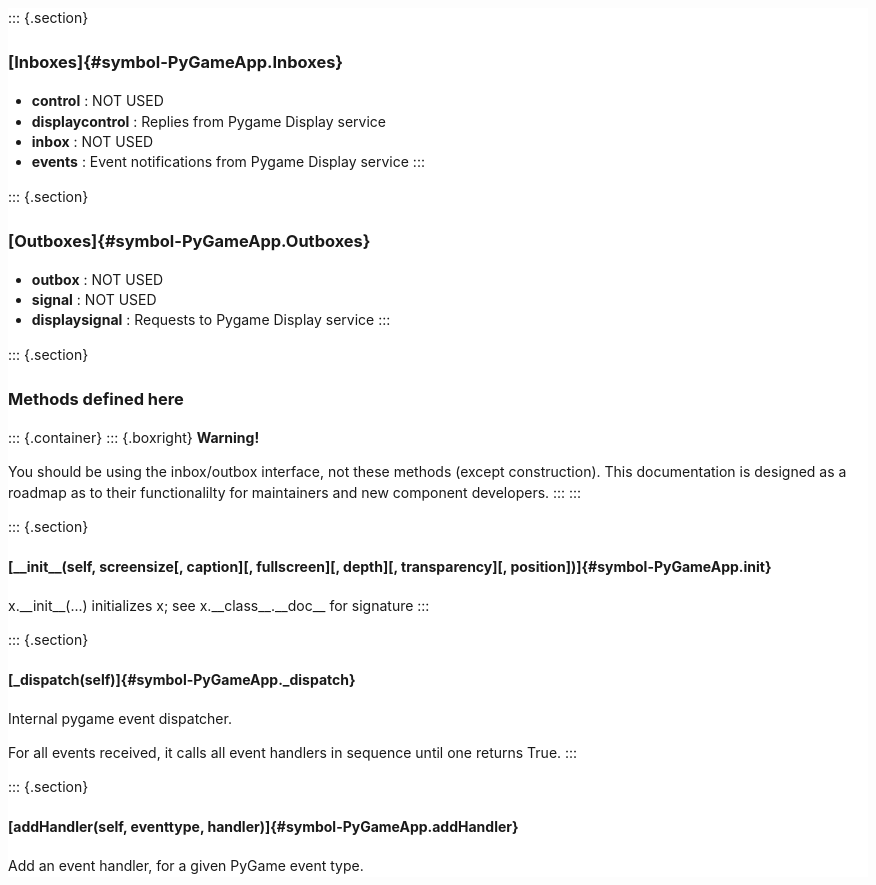 ::: {.section}
### [Inboxes]{#symbol-PyGameApp.Inboxes}

-   **control** : NOT USED
-   **displaycontrol** : Replies from Pygame Display service
-   **inbox** : NOT USED
-   **events** : Event notifications from Pygame Display service
:::

::: {.section}
### [Outboxes]{#symbol-PyGameApp.Outboxes}

-   **outbox** : NOT USED
-   **signal** : NOT USED
-   **displaysignal** : Requests to Pygame Display service
:::

::: {.section}
### Methods defined here

::: {.container}
::: {.boxright}
**Warning!**

You should be using the inbox/outbox interface, not these methods
(except construction). This documentation is designed as a roadmap as to
their functionalilty for maintainers and new component developers.
:::
:::

::: {.section}
#### [\_\_init\_\_(self, screensize\[, caption\]\[, fullscreen\]\[, depth\]\[, transparency\]\[, position\])]{#symbol-PyGameApp.__init__}

x.\_\_init\_\_(\...) initializes x; see x.\_\_class\_\_.\_\_doc\_\_ for
signature
:::

::: {.section}
#### [\_dispatch(self)]{#symbol-PyGameApp._dispatch}

Internal pygame event dispatcher.

For all events received, it calls all event handlers in sequence until
one returns True.
:::

::: {.section}
#### [addHandler(self, eventtype, handler)]{#symbol-PyGameApp.addHandler}

Add an event handler, for a given PyGame event type.
